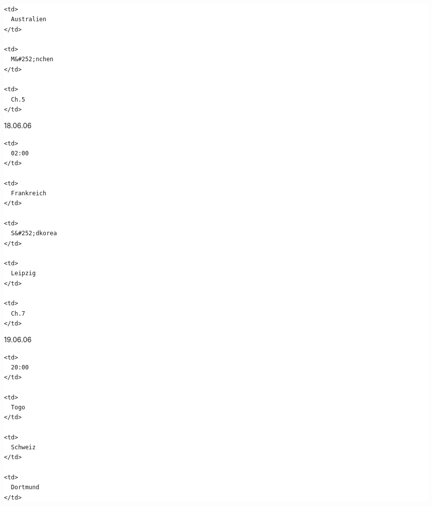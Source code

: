     <td>
      Australien
    </td>
    
    <td>
      M&#252;nchen
    </td>
    
    <td>
      Ch.5
    </td>
  </tr>
  
  <tr class="odd">
    <td>
      18.06.06
    </td>
    
    <td>
      02:00
    </td>
    
    <td>
      Frankreich
    </td>
    
    <td>
      S&#252;dkorea
    </td>
    
    <td>
      Leipzig
    </td>
    
    <td>
      Ch.7
    </td>
  </tr>
  
  <tr class="even">
    <td>
      19.06.06
    </td>
    
    <td>
      20:00
    </td>
    
    <td>
      Togo
    </td>
    
    <td>
      Schweiz
    </td>
    
    <td>
      Dortmund
    </td>
    